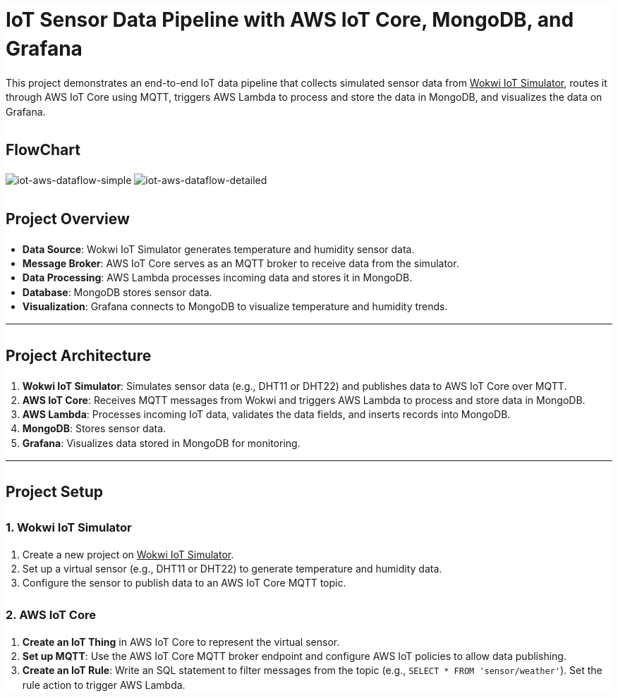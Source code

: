 # IoT Sensor Data Pipeline with AWS IoT Core, MongoDB, and Grafana <br>

This project demonstrates an end-to-end IoT data pipeline that collects simulated sensor data from [Wokwi IoT Simulator](https://wokwi.com/), routes it through AWS IoT Core using MQTT, triggers AWS Lambda to process and store the data in MongoDB, and visualizes the data on Grafana.<br>

## FlowChart
![iot-aws-dataflow-simple](https://github.com/user-attachments/assets/7f13188f-77bc-4dfa-aeda-9cfd57c8567f)
![iot-aws-dataflow-detailed](https://github.com/user-attachments/assets/ab8a3e87-9981-4151-b8c0-1e4ed6e3678d)

## Project Overview<br>

- **Data Source**: Wokwi IoT Simulator generates temperature and humidity sensor data.<br>
- **Message Broker**: AWS IoT Core serves as an MQTT broker to receive data from the simulator.<br>
- **Data Processing**: AWS Lambda processes incoming data and stores it in MongoDB.<br>
- **Database**: MongoDB stores sensor data.<br>
- **Visualization**: Grafana connects to MongoDB to visualize temperature and humidity trends.<br>

---

## Project Architecture<br>

1. **Wokwi IoT Simulator**: Simulates sensor data (e.g., DHT11 or DHT22) and publishes data to AWS IoT Core over MQTT.<br>
2. **AWS IoT Core**: Receives MQTT messages from Wokwi and triggers AWS Lambda to process and store data in MongoDB.<br>
3. **AWS Lambda**: Processes incoming IoT data, validates the data fields, and inserts records into MongoDB.<br>
4. **MongoDB**: Stores sensor data.<br>
5. **Grafana**: Visualizes data stored in MongoDB for monitoring.<br>

---

## Project Setup<br>

### 1. Wokwi IoT Simulator<br>

1. Create a new project on [Wokwi IoT Simulator](https://wokwi.com/).<br>
2. Set up a virtual sensor (e.g., DHT11 or DHT22) to generate temperature and humidity data.<br>
3. Configure the sensor to publish data to an AWS IoT Core MQTT topic.<br>

### 2. AWS IoT Core<br>

1. **Create an IoT Thing** in AWS IoT Core to represent the virtual sensor.<br>
2. **Set up MQTT**: Use the AWS IoT Core MQTT broker endpoint and configure AWS IoT policies to allow data publishing.<br>
3. **Create an IoT Rule**: Write an SQL statement to filter messages from the topic (e.g., `SELECT * FROM 'sensor/weather'`). Set the rule action to trigger AWS Lambda.<br>
